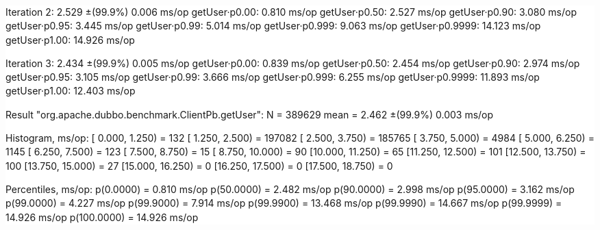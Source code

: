 Iteration   2: 2.529 ±(99.9%) 0.006 ms/op
                 getUser·p0.00:   0.810 ms/op
                 getUser·p0.50:   2.527 ms/op
                 getUser·p0.90:   3.080 ms/op
                 getUser·p0.95:   3.445 ms/op
                 getUser·p0.99:   5.014 ms/op
                 getUser·p0.999:  9.063 ms/op
                 getUser·p0.9999: 14.123 ms/op
                 getUser·p1.00:   14.926 ms/op

Iteration   3: 2.434 ±(99.9%) 0.005 ms/op
                 getUser·p0.00:   0.839 ms/op
                 getUser·p0.50:   2.454 ms/op
                 getUser·p0.90:   2.974 ms/op
                 getUser·p0.95:   3.105 ms/op
                 getUser·p0.99:   3.666 ms/op
                 getUser·p0.999:  6.255 ms/op
                 getUser·p0.9999: 11.893 ms/op
                 getUser·p1.00:   12.403 ms/op



Result "org.apache.dubbo.benchmark.ClientPb.getUser":
  N = 389629
  mean =      2.462 ±(99.9%) 0.003 ms/op

  Histogram, ms/op:
    [ 0.000,  1.250) = 132 
    [ 1.250,  2.500) = 197082 
    [ 2.500,  3.750) = 185765 
    [ 3.750,  5.000) = 4984 
    [ 5.000,  6.250) = 1145 
    [ 6.250,  7.500) = 123 
    [ 7.500,  8.750) = 15 
    [ 8.750, 10.000) = 90 
    [10.000, 11.250) = 65 
    [11.250, 12.500) = 101 
    [12.500, 13.750) = 100 
    [13.750, 15.000) = 27 
    [15.000, 16.250) = 0 
    [16.250, 17.500) = 0 
    [17.500, 18.750) = 0 

  Percentiles, ms/op:
      p(0.0000) =      0.810 ms/op
     p(50.0000) =      2.482 ms/op
     p(90.0000) =      2.998 ms/op
     p(95.0000) =      3.162 ms/op
     p(99.0000) =      4.227 ms/op
     p(99.9000) =      7.914 ms/op
     p(99.9900) =     13.468 ms/op
     p(99.9990) =     14.667 ms/op
     p(99.9999) =     14.926 ms/op
    p(100.0000) =     14.926 ms/op

